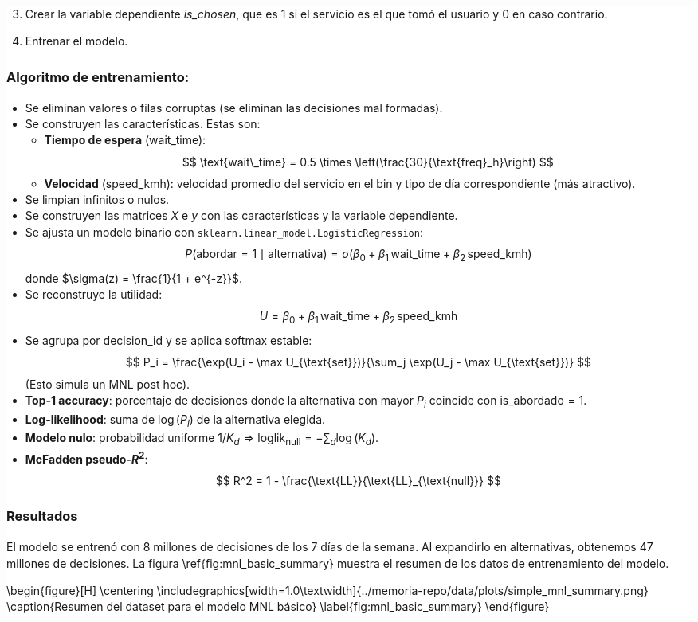 3. Crear la variable dependiente *is_chosen*, que es 1 si el servicio es el que tomó el usuario y 0 en caso contrario.

4. Entrenar el modelo. 


### Algoritmo de entrenamiento: 



- Se eliminan valores o filas corruptas (se eliminan las decisiones mal formadas).
- Se construyen las características. Estas son:
    - **Tiempo de espera** ($\text{wait\_time}$): 
      $$
      \text{wait\_time} = 0.5 \times \left(\frac{30}{\text{freq}_h}\right)
      $$
    - **Velocidad** ($\text{speed\_kmh}$): velocidad promedio del servicio en el bin y tipo de día correspondiente (más atractivo).
- Se limpian infinitos o nulos.
- Se construyen las matrices $X$ e $y$ con las características y la variable dependiente.
- Se ajusta un modelo binario con `sklearn.linear_model.LogisticRegression`:
  $$
  P(\text{abordar}=1 \mid \text{alternativa}) = \sigma(\beta_0 + \beta_1\,\text{wait\_time} + \beta_2\,\text{speed\_kmh})
  $$
  donde $\sigma(z) = \frac{1}{1 + e^{-z}}$.
- Se reconstruye la utilidad:
  $$
  U = \beta_0 + \beta_1\,\text{wait\_time} + \beta_2\,\text{speed\_kmh}
  $$
- Se agrupa por $\text{decision\_id}$ y se aplica softmax estable:
  $$
  P_i = \frac{\exp(U_i - \max U_{\text{set}})}{\sum_j \exp(U_j - \max U_{\text{set}})}
  $$
  (Esto simula un MNL post hoc).
- **Top-1 accuracy**: porcentaje de decisiones donde la alternativa con mayor $P_i$ coincide con $\text{is\_abordado}=1$.
- **Log-likelihood**: suma de $\log(P_i)$ de la alternativa elegida.
- **Modelo nulo**: probabilidad uniforme $1/K_d \Rightarrow \text{loglik}_{\text{null}} = -\sum_d \log(K_d)$.
- **McFadden pseudo-$R^2$**:
  $$
  R^2 = 1 - \frac{\text{LL}}{\text{LL}_{\text{null}}}
  $$

### Resultados

El modelo se entrenó con 8 millones de decisiones de los 7 días de la semana. Al expandirlo en alternativas, obtenemos 47 millones de decisiones. La figura \ref{fig:mnl_basic_summary} muestra el resumen de los datos de entrenamiento del modelo.

\begin{figure}[H]
    \centering
    \includegraphics[width=1.0\textwidth]{../memoria-repo/data/plots/simple_mnl_summary.png}
    \caption{Resumen del dataset para el modelo MNL básico}
    \label{fig:mnl_basic_summary}
\end{figure}
